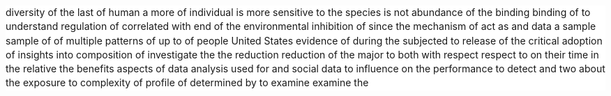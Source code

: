 diversity of
the last
of human
a more
of individual
is more
sensitive to
the species
is not
abundance of
the binding
binding of
to understand
regulation of
correlated with
end of
the environmental
inhibition of
since the
mechanism of
act as
and data
a sample
sample of
of multiple
patterns of
up to
of people
United States
evidence of
during the
subjected to
release of
the critical
adoption of
insights into
composition of
investigate the
the reduction
reduction of
the major
to both
with respect
respect to
on their
time in
the relative
the benefits
aspects of
data analysis
used for
and social
data to
influence on
the performance
to detect
and two
about the
exposure to
complexity of
profile of
determined by
to examine
examine the